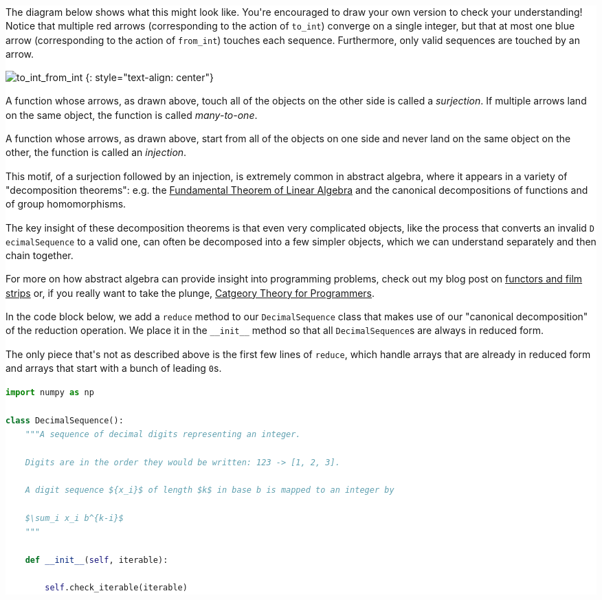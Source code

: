 The diagram below shows what this might look like.
You're encouraged to draw your own version to check your understanding!
Notice that multiple red arrows
(corresponding to the action of `to_int`)
converge on a single integer,
but that at most one blue arrow
(corresponding to the action of `from_int`)
touches each sequence.
Furthermore, only valid sequences are touched by an arrow.

![to_int_from_int]
{: style="text-align: center"}

A function whose arrows, as drawn above,
touch all of the objects on the other side is called a _surjection_.
If multiple arrows land on the same object,
the function is called _many-to-one_.

A function whose arrows, as drawn above,
start from all of the objects on one side
and never land on the same object on the other,
the function is called an _injection_.

This motif, of a surjection followed by an injection,
is extremely common in abstract algebra,
where it appears in a variety of "decomposition theorems":
e.g. the [Fundamental Theorem of Linear Algebra](https://en.wikipedia.org/wiki/Fundamental_theorem_of_linear_algebra)
and the canonical decompositions of functions and of group homomorphisms.

The key insight of these decomposition theorems is that even very complicated objects,
like the process that converts an invalid `DecimalSequence` to a valid one,
can often be decomposed into a few simpler objects,
which we can understand separately and then chain together.

For more on how abstract algebra can provide insight into programming problems,
check out my blog post on
[functors and film strips]({{site.url}}/math/2018/08/21/functors-film-strips.html)
or, if you really want to take the plunge,
[Catgeory Theory for Programmers](https://bartoszmilewski.com/2014/10/28/category-theory-for-programmers-the-preface/).

In the code block below,
we add a `reduce` method to our `DecimalSequence` class
that makes use of our "canonical decomposition" of the reduction operation.
We place it in the `__init__` method so that all `DecimalSequence`s are always in reduced form.

The only piece that's not as described above is the first few lines of `reduce`,
which handle arrays that are already in reduced form
and arrays that start with a bunch of leading `0`s.


```python
import numpy as np

class DecimalSequence():
    """A sequence of decimal digits representing an integer.
    
    Digits are in the order they would be written: 123 -> [1, 2, 3].
    
    A digit sequence ${x_i}$ of length $k$ in base b is mapped to an integer by
    
    $\sum_i x_i b^{k-i}$
    """
    
    def __init__(self, iterable):
        
        self.check_iterable(iterable)
```

[to_int_from_int]: {{site.imgurl}}/to_int_from_int.jpg